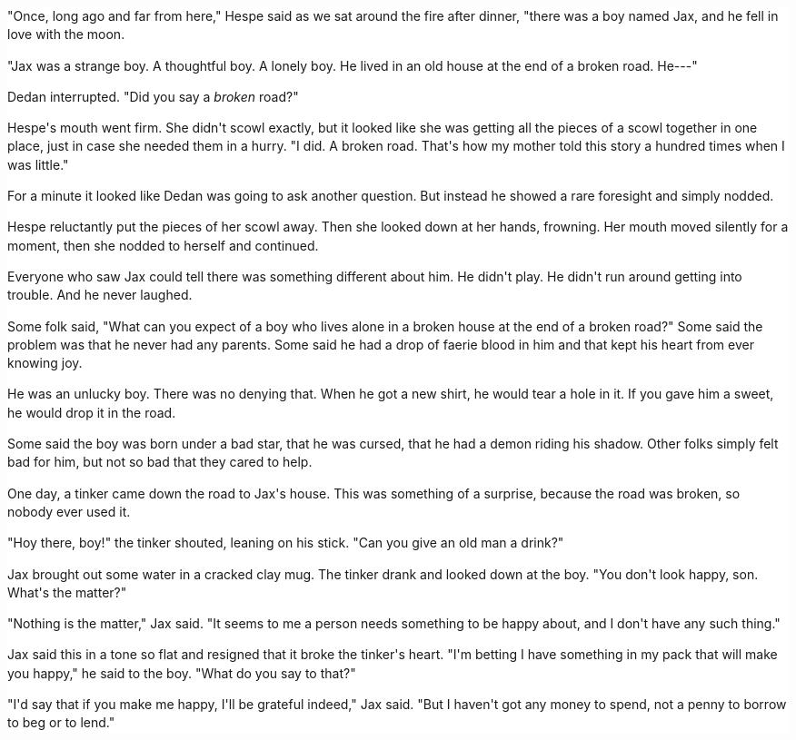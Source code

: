 "Once, long ago and far from here," Hespe said as we sat around the fire
after dinner, "there was a boy named Jax, and he fell in love with the
moon.

"Jax was a strange boy. A thoughtful boy. A lonely boy. He lived in an
old house at the end of a broken road. He---"

Dedan interrupted. "Did you say a *broken* road?"

Hespe's mouth went firm. She didn't scowl exactly, but it looked like
she was getting all the pieces of a scowl together in one place, just in
case she needed them in a hurry. "I did. A broken road. That's how my mother told this
story a hundred times when I was little."

For a minute it looked like Dedan was going to ask another question. But
instead he showed a rare foresight and simply nodded.

Hespe reluctantly put the pieces of her scowl away. Then she looked down
at her hands, frowning. Her mouth moved silently for a moment, then she
nodded to herself and continued.

Everyone who saw Jax could tell there was something different about him.
He didn't play. He didn't run around getting into trouble. And he never
laughed.

Some folk said, "What can you expect of a boy who lives alone in a
broken house at the end of a broken road?" Some said the problem was
that he never had any parents. Some said he had a drop of faerie blood
in him and that kept his heart from ever knowing joy.

He was an unlucky boy. There was no denying that. When he got a new
shirt, he would tear a hole in it. If you gave him a sweet, he would
drop it in the road.

Some said the boy was born under a bad star, that he was cursed, that he
had a demon riding his shadow. Other folks simply felt bad for him, but
not so bad that they cared to help.

One day, a tinker came down the road to Jax's house. This was something
of a surprise, because the road was broken, so nobody ever used it.

"Hoy there, boy!" the tinker shouted, leaning on his stick. "Can you
give an old man a drink?"

Jax brought out some water in a cracked clay mug. The tinker drank and
looked down at the boy. "You don't look happy, son. What's the matter?"

"Nothing is the matter," Jax said. "It seems to me a person needs
something to be happy about, and I don't have any such thing."

Jax said this in a tone so flat and resigned that it broke the tinker's
heart. "I'm betting I have something in my pack that will make you
happy," he said to the boy. "What do you say to that?"

"I'd say that if you make me happy, I'll be grateful indeed," Jax said.
"But I haven't got any money to spend, not a penny to borrow to beg or
to lend."
